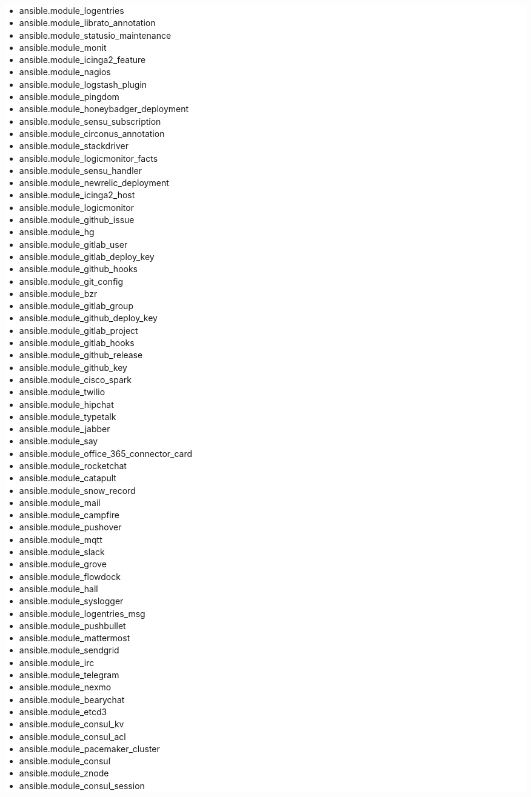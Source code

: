 - ansible.module_logentries
- ansible.module_librato_annotation
- ansible.module_statusio_maintenance
- ansible.module_monit
- ansible.module_icinga2_feature
- ansible.module_nagios
- ansible.module_logstash_plugin
- ansible.module_pingdom
- ansible.module_honeybadger_deployment
- ansible.module_sensu_subscription
- ansible.module_circonus_annotation
- ansible.module_stackdriver
- ansible.module_logicmonitor_facts
- ansible.module_sensu_handler
- ansible.module_newrelic_deployment
- ansible.module_icinga2_host
- ansible.module_logicmonitor
- ansible.module_github_issue
- ansible.module_hg
- ansible.module_gitlab_user
- ansible.module_gitlab_deploy_key
- ansible.module_github_hooks
- ansible.module_git_config
- ansible.module_bzr
- ansible.module_gitlab_group
- ansible.module_github_deploy_key
- ansible.module_gitlab_project
- ansible.module_gitlab_hooks
- ansible.module_github_release
- ansible.module_github_key
- ansible.module_cisco_spark
- ansible.module_twilio
- ansible.module_hipchat
- ansible.module_typetalk
- ansible.module_jabber
- ansible.module_say
- ansible.module_office_365_connector_card
- ansible.module_rocketchat
- ansible.module_catapult
- ansible.module_snow_record
- ansible.module_mail
- ansible.module_campfire
- ansible.module_pushover
- ansible.module_mqtt
- ansible.module_slack
- ansible.module_grove
- ansible.module_flowdock
- ansible.module_hall
- ansible.module_syslogger
- ansible.module_logentries_msg
- ansible.module_pushbullet
- ansible.module_mattermost
- ansible.module_sendgrid
- ansible.module_irc
- ansible.module_telegram
- ansible.module_nexmo
- ansible.module_bearychat
- ansible.module_etcd3
- ansible.module_consul_kv
- ansible.module_consul_acl
- ansible.module_pacemaker_cluster
- ansible.module_consul
- ansible.module_znode
- ansible.module_consul_session